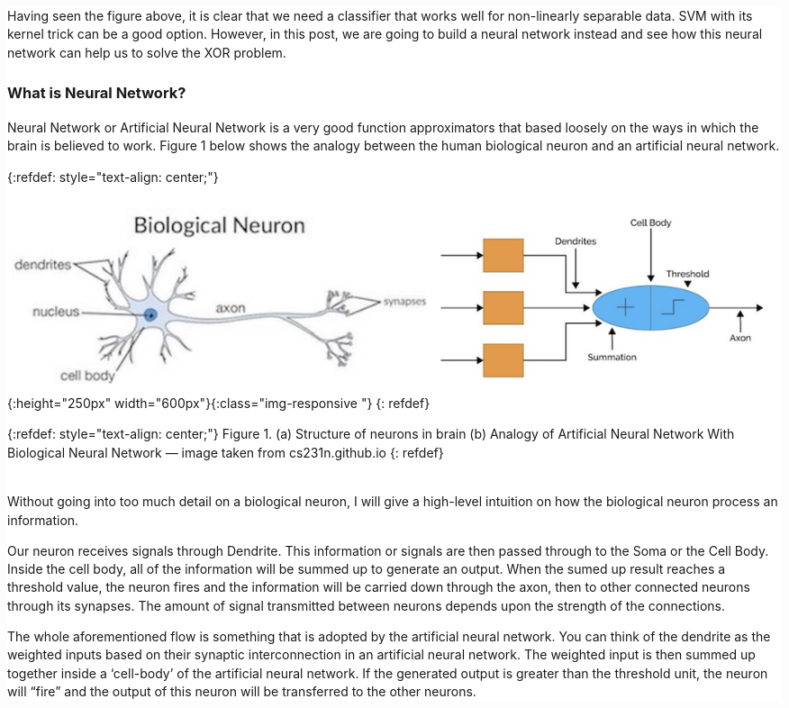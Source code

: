 Having seen the figure above, it is clear that we need a classifier that works
well for non-linearly separable data. SVM with its kernel trick can be a good
option. However, in this post, we are going to build a neural network instead
and see how this neural network can help us to solve the XOR problem.


### What is Neural Network?

Neural Network or Artificial Neural Network is a very good function
approximators that based loosely on the ways in which the brain is believed to
work. Figure 1 below shows the analogy between the human biological neuron and
an artificial neural network.

{:refdef: style="text-align: center;"}
![Linear Model Decision Boundaries](/figures/2018-01-16-From-Perceptron-to-Deep-Learning/biological-neuron.png){:height="250px" width="600px"}{:class="img-responsive "}
{: refdef}

{:refdef: style="text-align: center;"}
Figure 1. (a) Structure of neurons in brain (b) Analogy of Artificial Neural
Network With Biological Neural Network — image taken from cs231n.github.io
{: refdef}

<br>
Without going into too much detail on a biological neuron, I will give a
high-level intuition on how the biological neuron process an information.

Our neuron receives signals through Dendrite. This information or signals are
then passed through to the Soma or the Cell Body. Inside the cell body, all of
the information will be summed up to generate an output. When the sumed up
result reaches a threshold value, the neuron fires and the information will be
carried down through the axon, then to other connected neurons through its
synapses. The amount of signal transmitted between neurons depends upon the
strength of the connections.

The whole aforementioned flow is something that is adopted by the artificial
neural network. You can think of the dendrite as the weighted inputs based on
their synaptic interconnection in an artificial neural network. The weighted
input is then summed up together inside a ‘cell-body’ of the artificial neural
network. If the generated output is greater than the threshold unit, the neuron
will “fire” and the output of this neuron will be transferred to the other
neurons.
